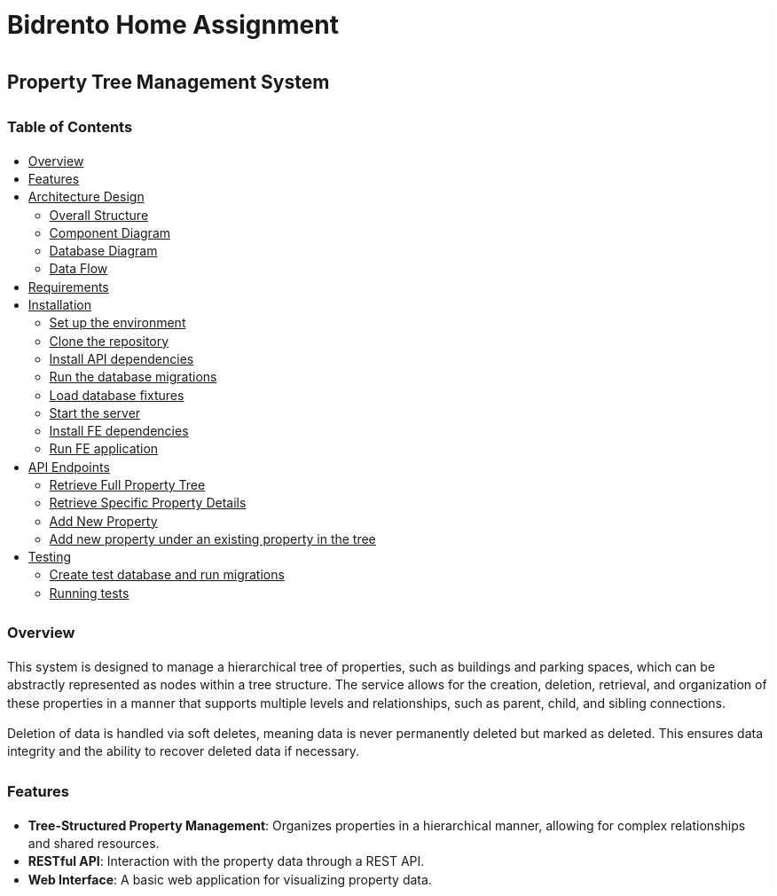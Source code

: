 # Bidrento Home Assignment

## Property Tree Management System

### Table of Contents

- [Overview](#overview)
- [Features](#features)
- [Architecture Design](#architecture-design)
  - [Overall Structure](#overall-structure)
  - [Component Diagram](#component-diagram)
  - [Database Diagram](#database-diagram)
  - [Data Flow](#data-flow)
- [Requirements](#requirements)
- [Installation](#installation)
  - [Set up the environment](#set-up-the-environment)
  - [Clone the repository](#clone-the-repository)
  - [Install API dependencies](#install-api-dependencies)
  - [Run the database migrations](#run-the-database-migrations)
  - [Load database fixtures](#load-database-fixtures)
  - [Start the server](#start-the-server)
  - [Install FE dependencies](#install-fe-dependencies)
  - [Run FE application](#run-fe-application)
- [API Endpoints](#api-endpoints)
  - [Retrieve Full Property Tree](#retrieve-full-property-tree)
  - [Retrieve Specific Property Details](#retrieve-specific-property-details)
  - [Add New Property](#add-new-property)
  - [Add new property under an existing property in the tree](#add-new-property-under-an-existing-property-in-the-tree)
- [Testing](#testing)
  - [Create test database and run migrations](#create-test-database-and-run-migrations)
  - [Running tests](#running-tests)

### Overview

This system is designed to manage a hierarchical tree of properties, such as buildings and parking spaces, which can be abstractly represented as nodes within a tree structure. The service allows for the creation, deletion, retrieval, and organization of these properties in a manner that supports multiple levels and relationships, such as parent, child, and sibling connections.

Deletion of data is handled via soft deletes, meaning data is never permanently deleted but marked as deleted. This ensures data integrity and the ability to recover deleted data if necessary.

### Features

- **Tree-Structured Property Management**: Organizes properties in a hierarchical manner, allowing for complex relationships and shared resources.
- **RESTful API**: Interaction with the property data through a REST API.
- **Web Interface**: A basic web application for visualizing property data.
